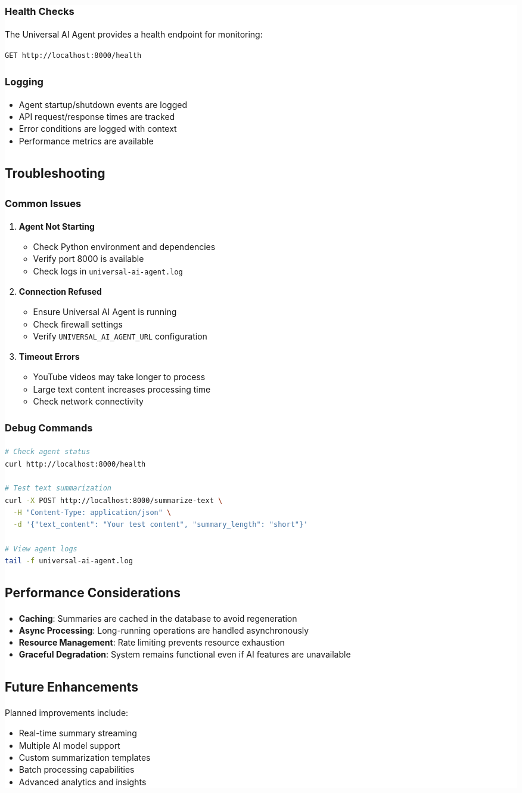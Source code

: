 ### Health Checks
The Universal AI Agent provides a health endpoint for monitoring:
```http
GET http://localhost:8000/health
```

### Logging
- Agent startup/shutdown events are logged
- API request/response times are tracked
- Error conditions are logged with context
- Performance metrics are available

## Troubleshooting

### Common Issues

1. **Agent Not Starting**
   - Check Python environment and dependencies
   - Verify port 8000 is available
   - Check logs in `universal-ai-agent.log`

2. **Connection Refused**
   - Ensure Universal AI Agent is running
   - Check firewall settings
   - Verify `UNIVERSAL_AI_AGENT_URL` configuration

3. **Timeout Errors**
   - YouTube videos may take longer to process
   - Large text content increases processing time
   - Check network connectivity

### Debug Commands

```bash
# Check agent status
curl http://localhost:8000/health

# Test text summarization
curl -X POST http://localhost:8000/summarize-text \
  -H "Content-Type: application/json" \
  -d '{"text_content": "Your test content", "summary_length": "short"}'

# View agent logs
tail -f universal-ai-agent.log
```

## Performance Considerations

- **Caching**: Summaries are cached in the database to avoid regeneration
- **Async Processing**: Long-running operations are handled asynchronously
- **Resource Management**: Rate limiting prevents resource exhaustion
- **Graceful Degradation**: System remains functional even if AI features are unavailable

## Future Enhancements

Planned improvements include:
- Real-time summary streaming
- Multiple AI model support
- Custom summarization templates
- Batch processing capabilities
- Advanced analytics and insights
